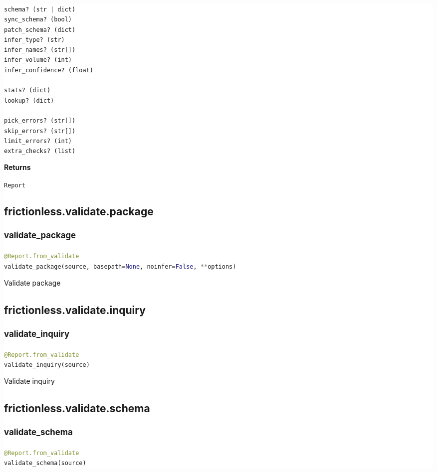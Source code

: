     schema? (str | dict)
    sync_schema? (bool)
    patch_schema? (dict)
    infer_type? (str)
    infer_names? (str[])
    infer_volume? (int)
    infer_confidence? (float)

    stats? (dict)
    lookup? (dict)

    pick_errors? (str[])
    skip_errors? (str[])
    limit_errors? (int)
    extra_checks? (list)

__Returns__

    Report

<a name="frictionless.validate.package"></a>
## frictionless.validate.package

<a name="frictionless.validate.package.validate_package"></a>
#### <big>validate\_package</big>

```python
@Report.from_validate
validate_package(source, basepath=None, noinfer=False, **options)
```

Validate package

<a name="frictionless.validate.inquiry"></a>
## frictionless.validate.inquiry

<a name="frictionless.validate.inquiry.validate_inquiry"></a>
#### <big>validate\_inquiry</big>

```python
@Report.from_validate
validate_inquiry(source)
```

Validate inquiry

<a name="frictionless.validate.schema"></a>
## frictionless.validate.schema

<a name="frictionless.validate.schema.validate_schema"></a>
#### <big>validate\_schema</big>

```python
@Report.from_validate
validate_schema(source)
```
